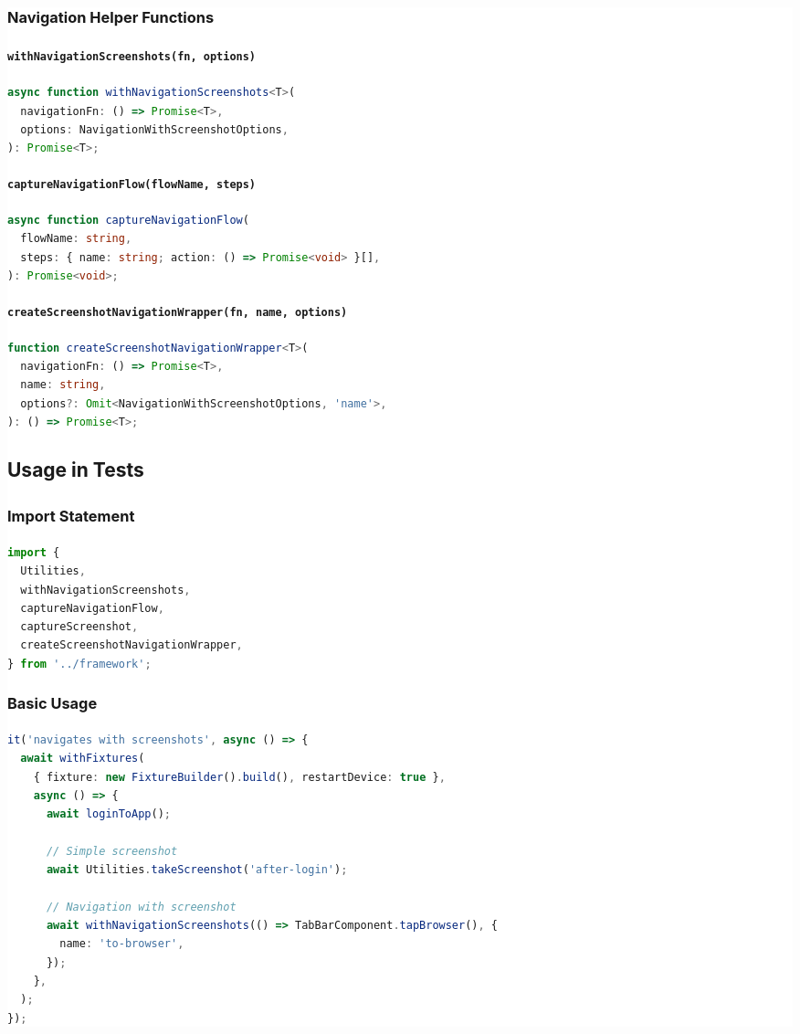 ### Navigation Helper Functions

#### `withNavigationScreenshots(fn, options)`

```typescript
async function withNavigationScreenshots<T>(
  navigationFn: () => Promise<T>,
  options: NavigationWithScreenshotOptions,
): Promise<T>;
```

#### `captureNavigationFlow(flowName, steps)`

```typescript
async function captureNavigationFlow(
  flowName: string,
  steps: { name: string; action: () => Promise<void> }[],
): Promise<void>;
```

#### `createScreenshotNavigationWrapper(fn, name, options)`

```typescript
function createScreenshotNavigationWrapper<T>(
  navigationFn: () => Promise<T>,
  name: string,
  options?: Omit<NavigationWithScreenshotOptions, 'name'>,
): () => Promise<T>;
```

## Usage in Tests

### Import Statement

```typescript
import {
  Utilities,
  withNavigationScreenshots,
  captureNavigationFlow,
  captureScreenshot,
  createScreenshotNavigationWrapper,
} from '../framework';
```

### Basic Usage

```typescript
it('navigates with screenshots', async () => {
  await withFixtures(
    { fixture: new FixtureBuilder().build(), restartDevice: true },
    async () => {
      await loginToApp();

      // Simple screenshot
      await Utilities.takeScreenshot('after-login');

      // Navigation with screenshot
      await withNavigationScreenshots(() => TabBarComponent.tapBrowser(), {
        name: 'to-browser',
      });
    },
  );
});
```
